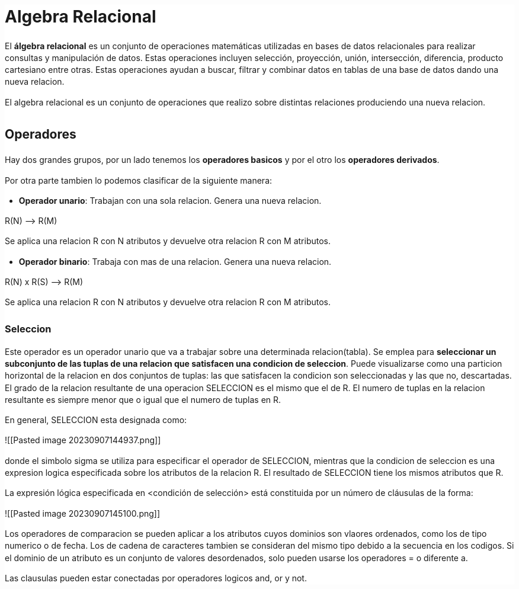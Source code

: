 # Algebra Relacional

El **álgebra relacional** es un conjunto de operaciones matemáticas utilizadas en bases de datos relacionales para realizar consultas y manipulación de datos. Estas operaciones incluyen selección, proyección, unión, intersección, diferencia, producto cartesiano entre otras. Estas operaciones ayudan a buscar, filtrar y combinar datos en tablas de una base de datos dando una nueva relacion.

El algebra relacional es un conjunto de operaciones que realizo sobre distintas relaciones produciendo una nueva relacion. 
## Operadores

Hay dos grandes grupos, por un lado tenemos los **operadores basicos** y por el otro los **operadores derivados**.

Por otra parte tambien lo podemos clasificar de la siguiente manera:

* **Operador unario**: Trabajan con una sola relacion. Genera una nueva relacion.

R(N) --> R(M)

Se aplica una relacion R con N atributos y devuelve otra relacion R con M atributos.

* **Operador binario**: Trabaja con mas de una relacion. Genera una nueva relacion.

R(N) x R(S) --> R(M)

Se aplica una relacion R con N atributos y devuelve otra relacion R con M atributos.
### Seleccion

Este operador es un operador unario que va a trabajar sobre una determinada relacion(tabla). Se emplea para **seleccionar un subconjunto de las tuplas de una relacion que satisfacen una condicion de seleccion**. Puede visualizarse como una particion horizontal de la relacion en dos conjuntos de tuplas: las que satisfacen la condicion son seleccionadas y las que no, descartadas. El grado de la relacion resultante de una operacion SELECCION es el mismo que el de R. El numero de tuplas en la relacion resultante es siempre menor que o igual que el numero de tuplas en R.

En general, SELECCION esta designada como:

![[Pasted image 20230907144937.png]]

donde el simbolo sigma se utiliza para especificar el operador de SELECCION, mientras que la condicion de seleccion es una expresion logica especificada sobre los atributos de la relacion R. El resultado de SELECCION tiene los mismos atributos que R.

La expresión lógica especificada en <condición de selección> está constituida por un número de cláusulas de la forma:

![[Pasted image 20230907145100.png]]

Los operadores de comparacion se pueden aplicar a los atributos cuyos dominios son vlaores ordenados, como los de tipo numerico o de fecha. Los de cadena de caracteres tambien se consideran del mismo tipo debido a la secuencia en los codigos. Si el dominio de un atributo es un conjunto de valores desordenados, solo pueden usarse los operadores = o diferente a.

Las clausulas pueden estar conectadas por operadores logicos and, or y not.
